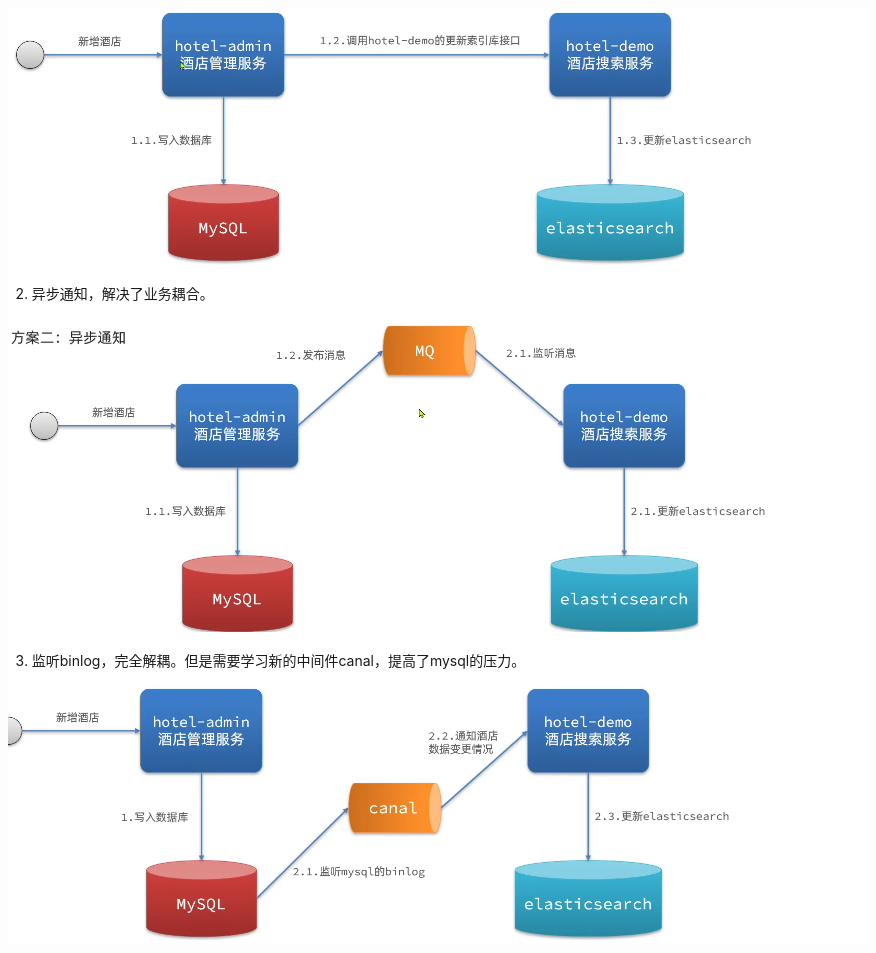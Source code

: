 ![](图片/Snipaste_2024-01-18_20-53-30.png)

2. 异步通知，解决了业务耦合。

![](图片/Snipaste_2024-01-18_20-55-52.png)

3. 监听binlog，完全解耦。但是需要学习新的中间件canal，提高了mysql的压力。

![](图片/Snipaste_2024-01-18_20-57-54.png)
